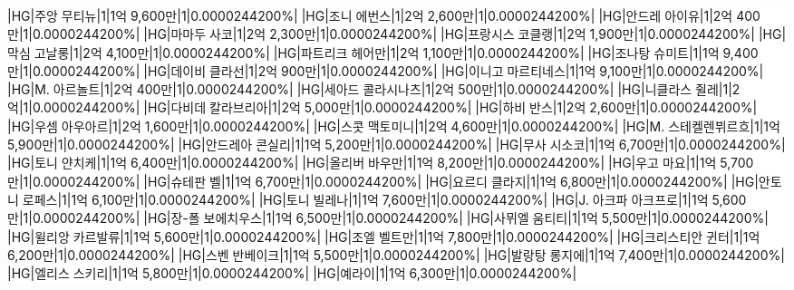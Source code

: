 |HG|주앙 무티뉴|1|1억 9,600만|1|0.0000244200%|
|HG|조니 에번스|1|2억 2,600만|1|0.0000244200%|
|HG|안드레 아이유|1|2억 400만|1|0.0000244200%|
|HG|마마두 사코|1|2억 2,300만|1|0.0000244200%|
|HG|프랑시스 코클랭|1|2억 1,900만|1|0.0000244200%|
|HG|막심 고날롱|1|2억 4,100만|1|0.0000244200%|
|HG|파트리크 헤어만|1|2억 1,100만|1|0.0000244200%|
|HG|조나탕 슈미트|1|1억 9,400만|1|0.0000244200%|
|HG|데이비 클라선|1|2억 900만|1|0.0000244200%|
|HG|이니고 마르티네스|1|1억 9,100만|1|0.0000244200%|
|HG|M. 아르놀트|1|2억 400만|1|0.0000244200%|
|HG|세아드 콜라시나츠|1|2억 500만|1|0.0000244200%|
|HG|니클라스 쥘레|1|2억|1|0.0000244200%|
|HG|다비데 칼라브리아|1|2억 5,000만|1|0.0000244200%|
|HG|하비 반스|1|2억 2,600만|1|0.0000244200%|
|HG|우셈 아우아르|1|2억 1,600만|1|0.0000244200%|
|HG|스콧 맥토미니|1|2억 4,600만|1|0.0000244200%|
|HG|M. 스테켈렌뷔르흐|1|1억 5,900만|1|0.0000244200%|
|HG|안드레아 콘실리|1|1억 5,200만|1|0.0000244200%|
|HG|무사 시소코|1|1억 6,700만|1|0.0000244200%|
|HG|토니 얀치케|1|1억 6,400만|1|0.0000244200%|
|HG|올리버 바우만|1|1억 8,200만|1|0.0000244200%|
|HG|우고 마요|1|1억 5,700만|1|0.0000244200%|
|HG|슈테판 벨|1|1억 6,700만|1|0.0000244200%|
|HG|요르디 클라지|1|1억 6,800만|1|0.0000244200%|
|HG|안토니 로페스|1|1억 6,100만|1|0.0000244200%|
|HG|토니 빌레나|1|1억 7,600만|1|0.0000244200%|
|HG|J. 아크파 아크프로|1|1억 5,600만|1|0.0000244200%|
|HG|장-폴 보에치우스|1|1억 6,500만|1|0.0000244200%|
|HG|사뮈엘 움티티|1|1억 5,500만|1|0.0000244200%|
|HG|윌리앙 카르발류|1|1억 5,600만|1|0.0000244200%|
|HG|조엘 벨트만|1|1억 7,800만|1|0.0000244200%|
|HG|크리스티안 귄터|1|1억 6,200만|1|0.0000244200%|
|HG|스벤 반베이크|1|1억 5,500만|1|0.0000244200%|
|HG|발랑탕 롱지에|1|1억 7,400만|1|0.0000244200%|
|HG|엘리스 스키리|1|1억 5,800만|1|0.0000244200%|
|HG|예라이|1|1억 6,300만|1|0.0000244200%|